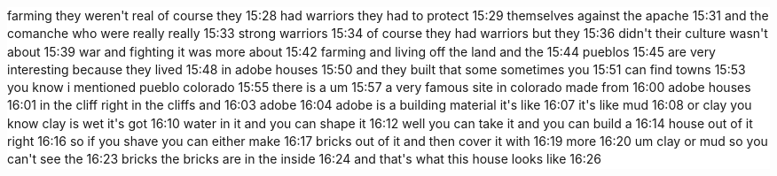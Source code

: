 farming they weren't real of course they
15:28
had warriors they had to protect
15:29
themselves against the apache
15:31
and the comanche who were really really
15:33
strong warriors
15:34
of course they had warriors but they
15:36
didn't their culture wasn't about
15:39
war and fighting it was more about
15:42
farming and living off the land and the
15:44
pueblos
15:45
are very interesting because they lived
15:48
in adobe houses
15:50
and they built that some sometimes you
15:51
can find towns
15:53
you know i mentioned pueblo colorado
15:55
there is a um
15:57
a very famous site in colorado made from
16:00
adobe houses
16:01
in the cliff right in the cliffs and
16:03
adobe
16:04
adobe is a building material it's like
16:07
it's like mud
16:08
or clay you know clay is wet it's got
16:10
water in it and you can shape it
16:12
well you can take it and you can build a
16:14
house out of it right
16:16
so if you shave you can either make
16:17
bricks out of it and then cover it with
16:19
more
16:20
um clay or mud so you can't see the
16:23
bricks the bricks are in the inside
16:24
and that's what this house looks like
16:26